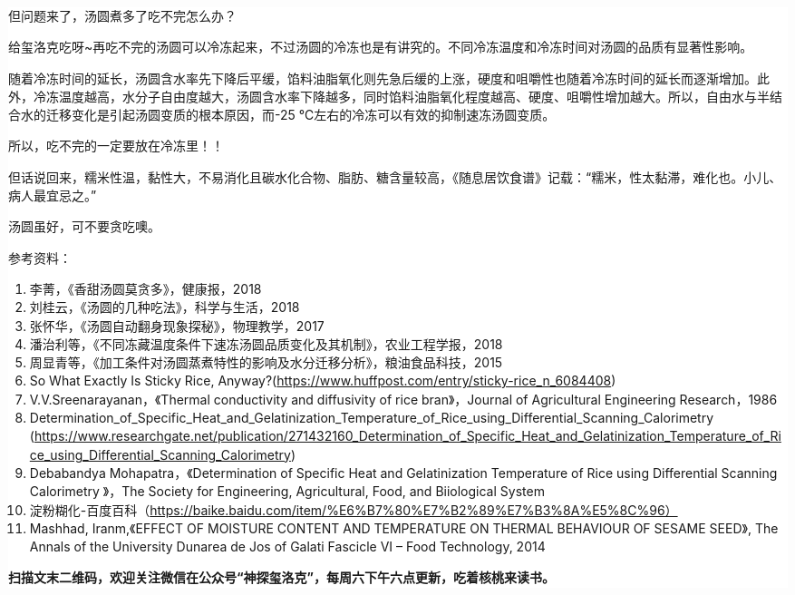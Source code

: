 但问题来了，汤圆煮多了吃不完怎么办？

给玺洛克吃呀~再吃不完的汤圆可以冷冻起来，不过汤圆的冷冻也是有讲究的。不同冷冻温度和冷冻时间对汤圆的品质有显著性影响。

随着冷冻时间的延长，汤圆含水率先下降后平缓，馅料油脂氧化则先急后缓的上涨，硬度和咀嚼性也随着冷冻时间的延长而逐渐增加。此外，冷冻温度越高，水分子自由度越大，汤圆含水率下降越多，同时馅料油脂氧化程度越高、硬度、咀嚼性增加越大。所以，自由水与半结合水的迁移变化是引起汤圆变质的根本原因，而-25 ℃左右的冷冻可以有效的抑制速冻汤圆变质。

所以，吃不完的一定要放在冷冻里！！

但话说回来，糯米性温，黏性大，不易消化且碳水化合物、脂肪、糖含量较高，《随息居饮食谱》记载：“糯米，性太黏滞，难化也。小儿、病人最宜忌之。”

汤圆虽好，可不要贪吃噢。


参考资料：
1. 李菁，《香甜汤圆莫贪多》，健康报，2018
2. 刘桂云，《汤圆的几种吃法》，科学与生活，2018
3. 张怀华，《汤圆自动翻身现象探秘》，物理教学，2017
4. 潘治利等，《不同冻藏温度条件下速冻汤圆品质变化及其机制》，农业工程学报，2018
5. 周显青等，《加工条件对汤圆蒸煮特性的影响及水分迁移分析》，粮油食品科技，2015
6. So What Exactly Is Sticky Rice, Anyway?(https://www.huffpost.com/entry/sticky-rice_n_6084408)
7. V.V.Sreenarayanan，《Thermal conductivity and diffusivity of rice bran》，Journal of Agricultural Engineering Research，1986
8. Determination_of_Specific_Heat_and_Gelatinization_Temperature_of_Rice_using_Differential_Scanning_Calorimetry (https://www.researchgate.net/publication/271432160_Determination_of_Specific_Heat_and_Gelatinization_Temperature_of_Rice_using_Differential_Scanning_Calorimetry)
9. Debabandya Mohapatra，《Determination of Specific Heat and Gelatinization Temperature of Rice using Differential Scanning Calorimetry 》，The Society for Engineering, Agricultural, Food, and Biiological System
10. 淀粉糊化-百度百科（https://baike.baidu.com/item/%E6%B7%80%E7%B2%89%E7%B3%8A%E5%8C%96）
11. Mashhad, Iranm,《EFFECT OF MOISTURE CONTENT AND TEMPERATURE ON THERMAL BEHAVIOUR OF SESAME SEED》, The Annals of the University Dunarea de Jos of Galati Fascicle VI – Food Technology, 2014



**扫描文末二维码，欢迎关注微信在公众号“神探玺洛克”，每周六下午六点更新，吃着核桃来读书。**
